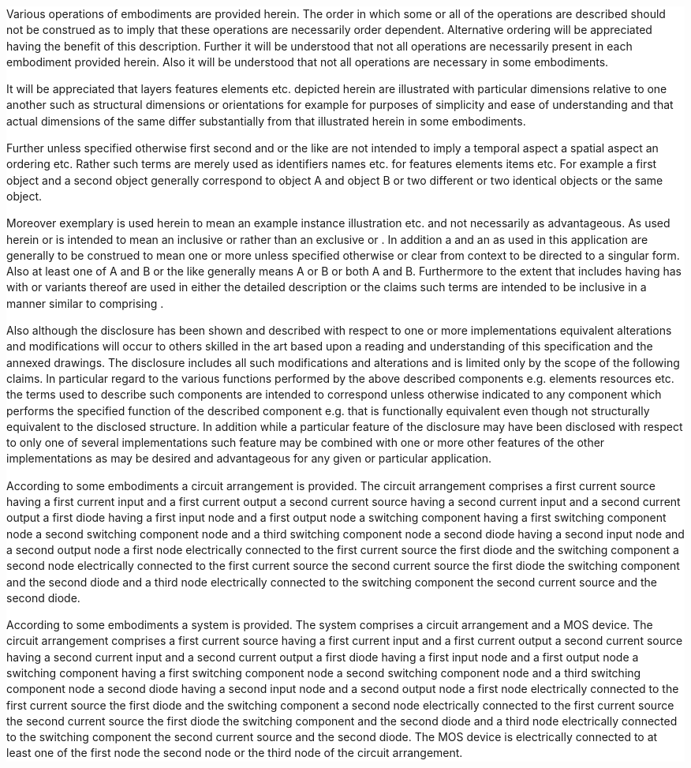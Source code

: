 Various operations of embodiments are provided herein. The order in which some or all of the operations are described should not be construed as to imply that these operations are necessarily order dependent. Alternative ordering will be appreciated having the benefit of this description. Further it will be understood that not all operations are necessarily present in each embodiment provided herein. Also it will be understood that not all operations are necessary in some embodiments.

It will be appreciated that layers features elements etc. depicted herein are illustrated with particular dimensions relative to one another such as structural dimensions or orientations for example for purposes of simplicity and ease of understanding and that actual dimensions of the same differ substantially from that illustrated herein in some embodiments.

Further unless specified otherwise first second and or the like are not intended to imply a temporal aspect a spatial aspect an ordering etc. Rather such terms are merely used as identifiers names etc. for features elements items etc. For example a first object and a second object generally correspond to object A and object B or two different or two identical objects or the same object.

Moreover exemplary is used herein to mean an example instance illustration etc. and not necessarily as advantageous. As used herein or is intended to mean an inclusive or rather than an exclusive or . In addition a and an as used in this application are generally to be construed to mean one or more unless specified otherwise or clear from context to be directed to a singular form. Also at least one of A and B or the like generally means A or B or both A and B. Furthermore to the extent that includes having has with or variants thereof are used in either the detailed description or the claims such terms are intended to be inclusive in a manner similar to comprising .

Also although the disclosure has been shown and described with respect to one or more implementations equivalent alterations and modifications will occur to others skilled in the art based upon a reading and understanding of this specification and the annexed drawings. The disclosure includes all such modifications and alterations and is limited only by the scope of the following claims. In particular regard to the various functions performed by the above described components e.g. elements resources etc. the terms used to describe such components are intended to correspond unless otherwise indicated to any component which performs the specified function of the described component e.g. that is functionally equivalent even though not structurally equivalent to the disclosed structure. In addition while a particular feature of the disclosure may have been disclosed with respect to only one of several implementations such feature may be combined with one or more other features of the other implementations as may be desired and advantageous for any given or particular application.

According to some embodiments a circuit arrangement is provided. The circuit arrangement comprises a first current source having a first current input and a first current output a second current source having a second current input and a second current output a first diode having a first input node and a first output node a switching component having a first switching component node a second switching component node and a third switching component node a second diode having a second input node and a second output node a first node electrically connected to the first current source the first diode and the switching component a second node electrically connected to the first current source the second current source the first diode the switching component and the second diode and a third node electrically connected to the switching component the second current source and the second diode.

According to some embodiments a system is provided. The system comprises a circuit arrangement and a MOS device. The circuit arrangement comprises a first current source having a first current input and a first current output a second current source having a second current input and a second current output a first diode having a first input node and a first output node a switching component having a first switching component node a second switching component node and a third switching component node a second diode having a second input node and a second output node a first node electrically connected to the first current source the first diode and the switching component a second node electrically connected to the first current source the second current source the first diode the switching component and the second diode and a third node electrically connected to the switching component the second current source and the second diode. The MOS device is electrically connected to at least one of the first node the second node or the third node of the circuit arrangement.
